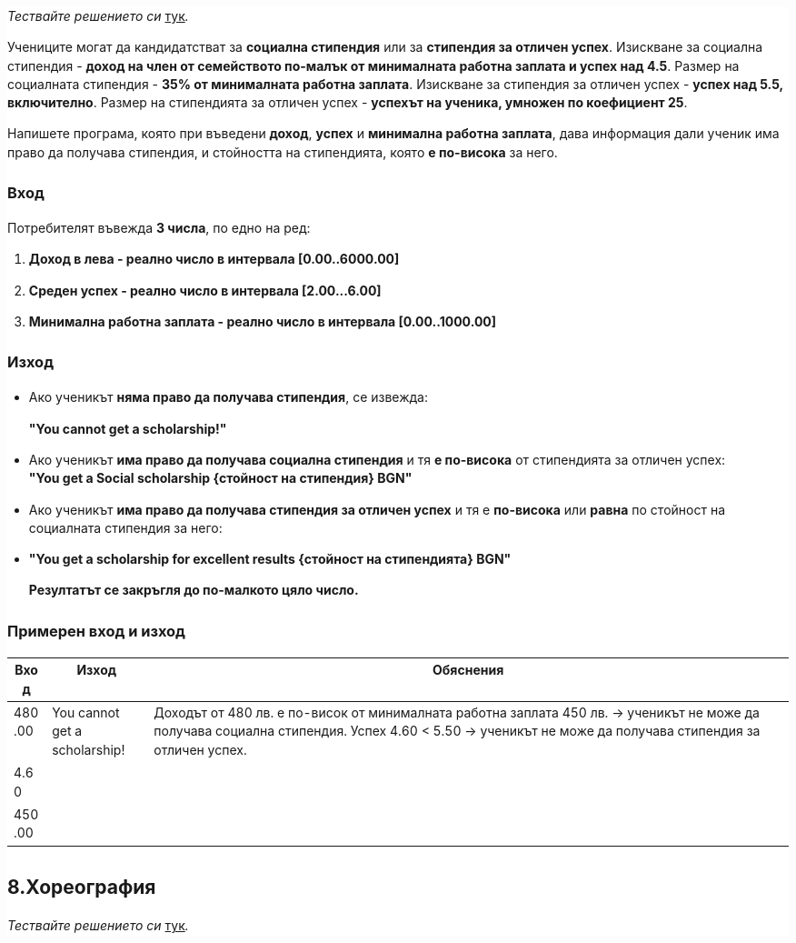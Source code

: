 *Тествайте решението си*
[тук](https://judge.softuni.bg/Contests/Practice/Index/1161#6)*.*

Учениците могат да кандидатстват за **социална стипендия** или за **стипендия за
отличен успех**. Изискване за социална стипендия - **доход на член от
семейството по-малък от минималната работна заплата и успех над 4.5**. Размер на
социалната стипендия - **35% от минималната работна заплата**. Изискване за
стипендия за отличен успех - **успех над 5.5, включително**. Размер на
стипендията за отличен успех - **успехът на ученика, умножен по коефициент 25**.

Напишете програма, която при въведени **доход**, **успех** и **минимална работна
заплата**, дава информация дали ученик има право да получава стипендия, и
стойността на стипендията, която **е по-висока** за него.

### Вход

Потребителят въвежда **3 числа**, по едно на ред:

1.  **Доход в лева - реално число в интервала [0.00..6000.00]**

2.  **Среден успех - реално число в интервала [2.00...6.00]**

3.  **Минимална работна заплата - реално число в интервала [0.00..1000.00]**

### Изход

-   Ако ученикът **няма право да получава стипендия**, се извежда:

    **"You cannot get a scholarship!"**

-   Ако ученикът **има право да получава социална стипендия** и тя **е
    по-висока** от стипендията за отличен успех:  
    **"You get a Social scholarship {стойност на стипендия} BGN"**

-   Ако ученикът **има право да получава стипендия за отличен успех** и тя е
    **по-висока** или **равна** по стойност на социалната стипендия за него:

-   **"You get a scholarship for excellent results {стойност на стипендията}
    BGN"**

    **Резултатът се закръгля до по-малкото цяло число.**

### Примерен вход и изход

| **Вход** | **Изход**                     | **Обяснения**                                                                                                                                                                                         |
|----------|-------------------------------|-------------------------------------------------------------------------------------------------------------------------------------------------------------------------------------------------------|
| 480.00   | You cannot get a scholarship! | Доходът от 480 лв. е по-висок от минималната работна заплата 450 лв. → ученикът не може да получава социална стипендия. Успех 4.60 \< 5.50 → ученикът не може да получава стипендия за отличен успех. |
| 4.60     |                               |                                                                                                                                                                                                       |
| 450.00   |                               |                                                                                                                                                                                                       |

8.Хореография
--------------

*Тествайте решението си*
[тук](https://judge.softuni.bg/Contests/Practice/Index/1161#7)*.*
